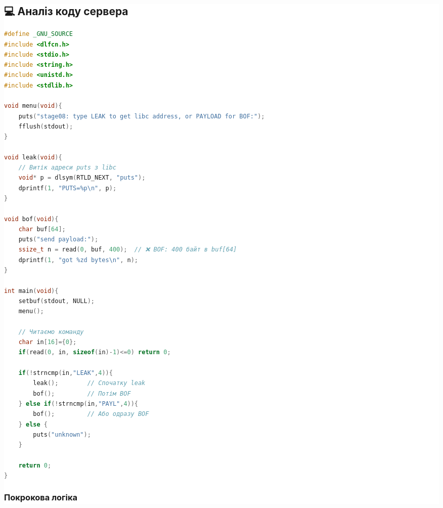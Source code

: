 ## 💻 Аналіз коду сервера

```c
#define _GNU_SOURCE
#include <dlfcn.h>
#include <stdio.h>
#include <string.h>
#include <unistd.h>
#include <stdlib.h>

void menu(void){
    puts("stage08: type LEAK to get libc address, or PAYLOAD for BOF:");
    fflush(stdout);
}

void leak(void){
    // Витік адреси puts з libc
    void* p = dlsym(RTLD_NEXT, "puts");
    dprintf(1, "PUTS=%p\n", p);
}

void bof(void){
    char buf[64];
    puts("send payload:");
    ssize_t n = read(0, buf, 400);  // ❌ BOF: 400 байт в buf[64]
    dprintf(1, "got %zd bytes\n", n);
}

int main(void){
    setbuf(stdout, NULL);
    menu();

    // Читаємо команду
    char in[16]={0};
    if(read(0, in, sizeof(in)-1)<=0) return 0;

    if(!strncmp(in,"LEAK",4)){
        leak();        // Спочатку leak
        bof();         // Потім BOF
    } else if(!strncmp(in,"PAYL",4)){
        bof();         // Або одразу BOF
    } else {
        puts("unknown");
    }

    return 0;
}
```

### Покрокова логіка
